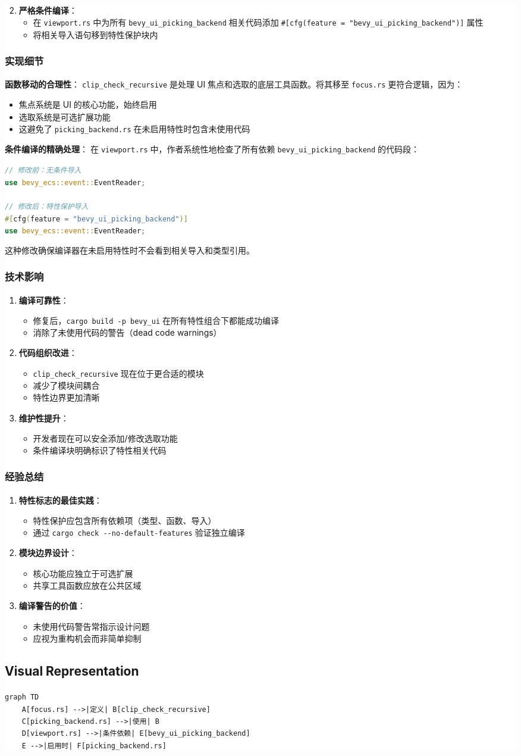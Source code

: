 2. **严格条件编译**：
   - 在 `viewport.rs` 中为所有 `bevy_ui_picking_backend` 相关代码添加 `#[cfg(feature = "bevy_ui_picking_backend")]` 属性
   - 将相关导入语句移到特性保护块内

### 实现细节
**函数移动的合理性**：
`clip_check_recursive` 是处理 UI 焦点和选取的底层工具函数。将其移至 `focus.rs` 更符合逻辑，因为：
- 焦点系统是 UI 的核心功能，始终启用
- 选取系统是可选扩展功能
- 这避免了 `picking_backend.rs` 在未启用特性时包含未使用代码

**条件编译的精确处理**：
在 `viewport.rs` 中，作者系统性地检查了所有依赖 `bevy_ui_picking_backend` 的代码段：
```rust
// 修改前：无条件导入
use bevy_ecs::event::EventReader;

// 修改后：特性保护导入
#[cfg(feature = "bevy_ui_picking_backend")]
use bevy_ecs::event::EventReader;
```
这种修改确保编译器在未启用特性时不会看到相关导入和类型引用。

### 技术影响
1. **编译可靠性**：
   - 修复后，`cargo build -p bevy_ui` 在所有特性组合下都能成功编译
   - 消除了未使用代码的警告（dead code warnings）

2. **代码组织改进**：
   - `clip_check_recursive` 现在位于更合适的模块
   - 减少了模块间耦合
   - 特性边界更加清晰

3. **维护性提升**：
   - 开发者现在可以安全添加/修改选取功能
   - 条件编译块明确标识了特性相关代码

### 经验总结
1. **特性标志的最佳实践**：
   - 特性保护应包含所有依赖项（类型、函数、导入）
   - 通过 `cargo check --no-default-features` 验证独立编译

2. **模块边界设计**：
   - 核心功能应独立于可选扩展
   - 共享工具函数应放在公共区域

3. **编译警告的价值**：
   - 未使用代码警告常指示设计问题
   - 应视为重构机会而非简单抑制

## Visual Representation
```mermaid
graph TD
    A[focus.rs] -->|定义| B[clip_check_recursive]
    C[picking_backend.rs] -->|使用| B
    D[viewport.rs] -->|条件依赖| E[bevy_ui_picking_backend]
    E -->|启用时| F[picking_backend.rs]
```
